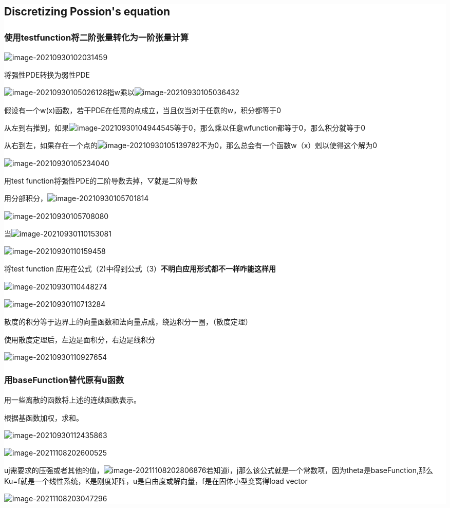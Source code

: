 ## Discretizing Possion's equation

### 使用testfunction将二阶张量转化为一阶张量计算

![image-20210930102031459](/image-20210930102031459.png)

将强性PDE转换为弱性PDE 

![image-20210930105026128](/image-20210930105026128.png)指w乘以![image-20210930105036432](/image-20210930105036432.png)

假设有一个w(x)函数，若干PDE在任意的点成立，当且仅当对于任意的w，积分都等于0

从左到右推到，如果![image-20210930104944545](/image-20210930104944545.png)等于0，那么乘以任意wfunction都等于0，那么积分就等于0

从右到左，如果存在一个点的![image-20210930105139782](/image-20210930105139782.png)不为0，那么总会有一个函数w（x）剋以使得这个解为0

![image-20210930105234040](/image-20210930105234040.png)

用test function将强性PDE的二阶导数去掉，▽就是二阶导数

用分部积分，![image-20210930105701814](/image-20210930105701814.png)

![image-20210930105708080](/image-20210930105708080.png)

当![image-20210930110153081](/image-20210930110153081.png)

![image-20210930110159458](/image-20210930110159458.png)

将test function 应用在公式（2)中得到公式（3）**不明白应用形式都不一样咋能这样用**

![image-20210930110448274](/image-20210930110448274.png)

![image-20210930110713284](/image-20210930110713284.png)

散度的积分等于边界上的向量函数和法向量点成，绕边积分一圈，（散度定理）

使用散度定理后，左边是面积分，右边是线积分

![image-20210930110927654](/image-20210930110927654.png)

### 用baseFunction替代原有u函数

用一些离散的函数将上述的连续函数表示。

根据基函数加权，求和。

![image-20210930112435863](/image-20210930112435863.png)

![image-20211108202600525](/image-20211108202600525.png)

uj需要求的压强或者其他的值，![image-20211108202806876](/image-20211108202806876.png)若知道i，j那么该公式就是一个常数项，因为theta是baseFunction,那么Ku=f就是一个线性系统，K是刚度矩阵，u是自由度或解向量，f是在固体小型变离得load vector

![image-20211108203047296](/image-20211108203047296.png)
